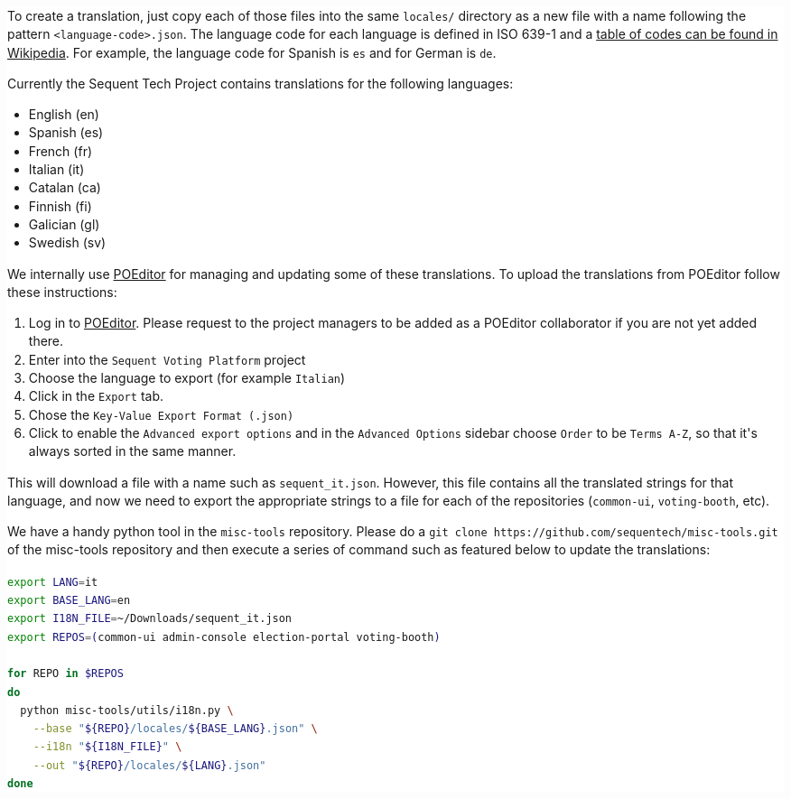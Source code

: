 To create a translation, just copy each of those files into the same `locales/`
directory as a new file with a name following the pattern 
`<language-code>.json`. The language code for each language is defined in 
ISO 639-1 and a [table of codes can be found in Wikipedia](https://en.wikipedia.org/wiki/List_of_ISO_639-1_codes). For example, the language code for Spanish is `es`
and for German is `de`.

Currently the Sequent Tech Project contains translations for the following 
languages:

- English (en)
- Spanish (es)
- French (fr)
- Italian (it)
- Catalan (ca)
- Finnish (fi)
- Galician (gl)
- Swedish (sv)

We internally use [POEditor](https://poeditor.com/) for managing and updating
some of these translations. To upload the translations from POEditor follow
these instructions:
1. Log in to [POEditor](https://poeditor.com/). Please request to the project
managers to be added as a POEditor collaborator if you are not yet added there.
2. Enter into the `Sequent Voting Platform` project
3. Choose the language to export (for example `Italian`)
4. Click in the `Export` tab.
5. Chose the `Key-Value Export Format (.json)`
6. Click to enable the `Advanced export options` and in the `Advanced Options`
sidebar choose `Order` to be `Terms A-Z`, so that it's always sorted in the same
manner.

This will download a file with a name such as `sequent_it.json`. However, this
file contains all the translated strings for that language, and now we need to
export the appropriate strings to a file for each of the repositories
(`common-ui`, `voting-booth`, etc).

We have a handy python tool in the `misc-tools` repository. Please do a 
`git clone https://github.com/sequentech/misc-tools.git` of the misc-tools 
repository and then execute a series of command such as featured below to update
the translations:

```bash
export LANG=it
export BASE_LANG=en
export I18N_FILE=~/Downloads/sequent_it.json
export REPOS=(common-ui admin-console election-portal voting-booth)

for REPO in $REPOS
do
  python misc-tools/utils/i18n.py \
    --base "${REPO}/locales/${BASE_LANG}.json" \
    --i18n "${I18N_FILE}" \
    --out "${REPO}/locales/${LANG}.json"
done
```
